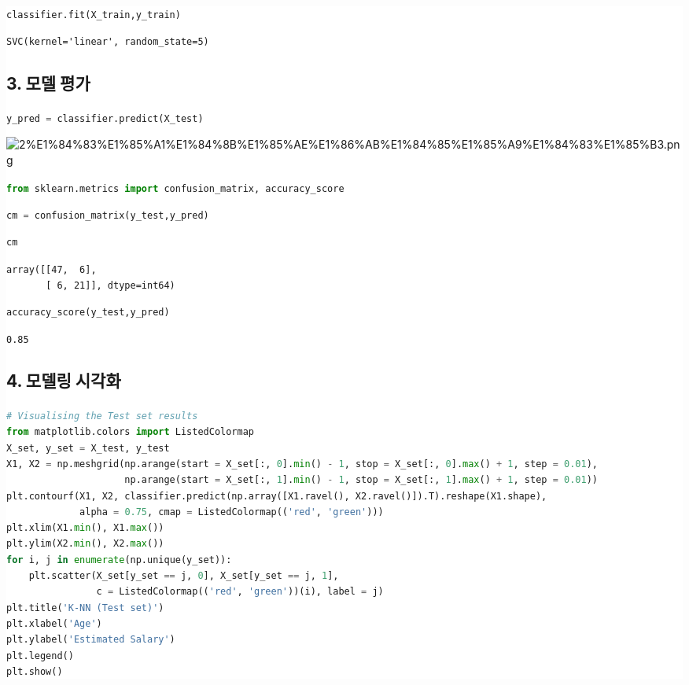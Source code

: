 
```python
classifier.fit(X_train,y_train)
```




    SVC(kernel='linear', random_state=5)



## 3. 모델 평가


```python
y_pred = classifier.predict(X_test)
```

![2%E1%84%83%E1%85%A1%E1%84%8B%E1%85%AE%E1%86%AB%E1%84%85%E1%85%A9%E1%84%83%E1%85%B3.png](attachment:2%E1%84%83%E1%85%A1%E1%84%8B%E1%85%AE%E1%86%AB%E1%84%85%E1%85%A9%E1%84%83%E1%85%B3.png)


```python
from sklearn.metrics import confusion_matrix, accuracy_score
```


```python
cm = confusion_matrix(y_test,y_pred)
```


```python
cm
```




    array([[47,  6],
           [ 6, 21]], dtype=int64)




```python
accuracy_score(y_test,y_pred)
```




    0.85



## 4. 모델링 시각화


```python
# Visualising the Test set results
from matplotlib.colors import ListedColormap
X_set, y_set = X_test, y_test
X1, X2 = np.meshgrid(np.arange(start = X_set[:, 0].min() - 1, stop = X_set[:, 0].max() + 1, step = 0.01),
                     np.arange(start = X_set[:, 1].min() - 1, stop = X_set[:, 1].max() + 1, step = 0.01))
plt.contourf(X1, X2, classifier.predict(np.array([X1.ravel(), X2.ravel()]).T).reshape(X1.shape),
             alpha = 0.75, cmap = ListedColormap(('red', 'green')))
plt.xlim(X1.min(), X1.max())
plt.ylim(X2.min(), X2.max())
for i, j in enumerate(np.unique(y_set)):
    plt.scatter(X_set[y_set == j, 0], X_set[y_set == j, 1],
                c = ListedColormap(('red', 'green'))(i), label = j)
plt.title('K-NN (Test set)')
plt.xlabel('Age')
plt.ylabel('Estimated Salary')
plt.legend()
plt.show()
```